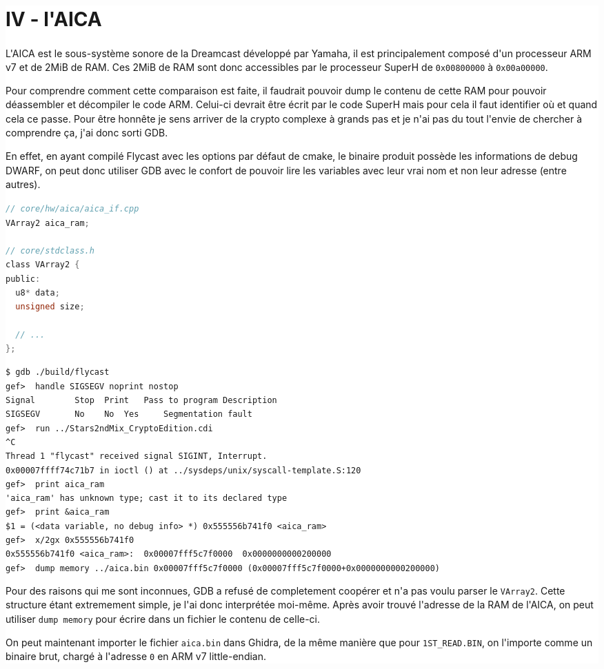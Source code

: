 # IV - l'AICA

L'AICA est le sous-système sonore de la Dreamcast développé par Yamaha, il est principalement composé d'un processeur ARM v7 et de 2MiB de RAM. Ces 2MiB de RAM sont donc accessibles par le processeur SuperH de `0x00800000` à `0x00a00000`.

Pour comprendre comment cette comparaison est faite, il faudrait pouvoir dump le contenu de cette RAM pour pouvoir déassembler et décompiler le code ARM. Celui-ci devrait être écrit par le code SuperH mais pour cela il faut identifier où et quand cela ce passe. Pour être honnête je sens arriver de la crypto complexe à grands pas et je n'ai pas du tout l'envie de chercher à comprendre ça, j'ai donc sorti GDB.

En effet, en ayant compilé Flycast avec les options par défaut de cmake, le binaire produit possède les informations de debug DWARF, on peut donc utiliser GDB avec le confort de pouvoir lire les variables avec leur vrai nom et non leur adresse (entre autres).
```c
// core/hw/aica/aica_if.cpp
VArray2 aica_ram;

// core/stdclass.h
class VArray2 {
public:
  u8* data;
  unsigned size;

  // ...
};
```

```
$ gdb ./build/flycast
gef>  handle SIGSEGV noprint nostop
Signal        Stop	Print	Pass to program	Description
SIGSEGV       No	No	Yes		Segmentation fault
gef>  run ../Stars2ndMix_CryptoEdition.cdi
^C
Thread 1 "flycast" received signal SIGINT, Interrupt.
0x00007ffff74c71b7 in ioctl () at ../sysdeps/unix/syscall-template.S:120
gef>  print aica_ram
'aica_ram' has unknown type; cast it to its declared type
gef>  print &aica_ram
$1 = (<data variable, no debug info> *) 0x555556b741f0 <aica_ram>
gef>  x/2gx 0x555556b741f0
0x555556b741f0 <aica_ram>:	0x00007fff5c7f0000	0x0000000000200000
gef>  dump memory ../aica.bin 0x00007fff5c7f0000 (0x00007fff5c7f0000+0x0000000000200000)
```
Pour des raisons qui me sont inconnues, GDB a refusé de completement coopérer et n'a pas voulu parser le `VArray2`. Cette structure étant extremement simple, je l'ai donc interprétée moi-même. Après avoir trouvé l'adresse de la RAM de l'AICA, on peut utiliser `dump memory` pour écrire dans un fichier le contenu de celle-ci.

On peut maintenant importer le fichier `aica.bin` dans Ghidra, de la même manière que pour `1ST_READ.BIN`, on l'importe comme un binaire brut, chargé à l'adresse `0` en ARM v7 little-endian.
